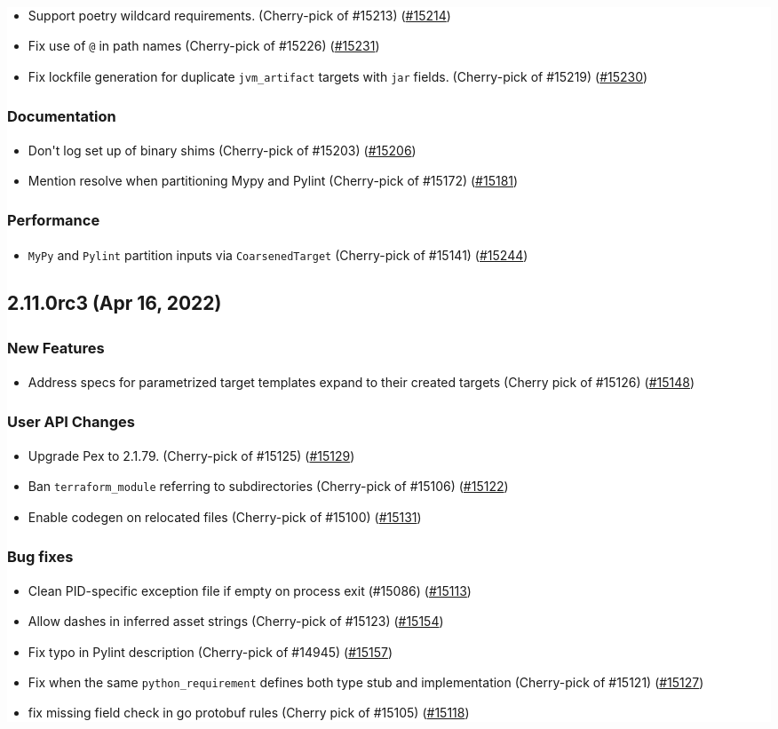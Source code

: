 * Support poetry wildcard requirements. (Cherry-pick of #15213) ([#15214](https://github.com/pantsbuild/pants/pull/15214))

* Fix use of `@` in path names (Cherry-pick of #15226) ([#15231](https://github.com/pantsbuild/pants/pull/15231))

* Fix lockfile generation for duplicate `jvm_artifact` targets with `jar` fields. (Cherry-pick of #15219) ([#15230](https://github.com/pantsbuild/pants/pull/15230))

### Documentation

* Don't log set up of binary shims (Cherry-pick of #15203) ([#15206](https://github.com/pantsbuild/pants/pull/15206))

* Mention resolve when partitioning Mypy and Pylint (Cherry-pick of #15172) ([#15181](https://github.com/pantsbuild/pants/pull/15181))

### Performance

* `MyPy` and `Pylint` partition inputs via `CoarsenedTarget` (Cherry-pick of #15141) ([#15244](https://github.com/pantsbuild/pants/pull/15244))

## 2.11.0rc3 (Apr 16, 2022)

### New Features

* Address specs for parametrized target templates expand to their created targets (Cherry pick of #15126) ([#15148](https://github.com/pantsbuild/pants/pull/15148))

### User API Changes

* Upgrade Pex to 2.1.79. (Cherry-pick of #15125) ([#15129](https://github.com/pantsbuild/pants/pull/15129))

* Ban `terraform_module` referring to subdirectories (Cherry-pick of #15106) ([#15122](https://github.com/pantsbuild/pants/pull/15122))

* Enable codegen on relocated files (Cherry-pick of #15100) ([#15131](https://github.com/pantsbuild/pants/pull/15131))

### Bug fixes

* Clean PID-specific exception file if empty on process exit (#15086) ([#15113](https://github.com/pantsbuild/pants/pull/15113))

* Allow dashes in inferred asset strings (Cherry-pick of #15123) ([#15154](https://github.com/pantsbuild/pants/pull/15154))

* Fix typo in Pylint description (Cherry-pick of #14945) ([#15157](https://github.com/pantsbuild/pants/pull/15157))

* Fix when the same `python_requirement` defines both type stub and implementation (Cherry-pick of #15121) ([#15127](https://github.com/pantsbuild/pants/pull/15127))

* fix missing field check in go protobuf rules (Cherry pick of #15105) ([#15118](https://github.com/pantsbuild/pants/pull/15118))
